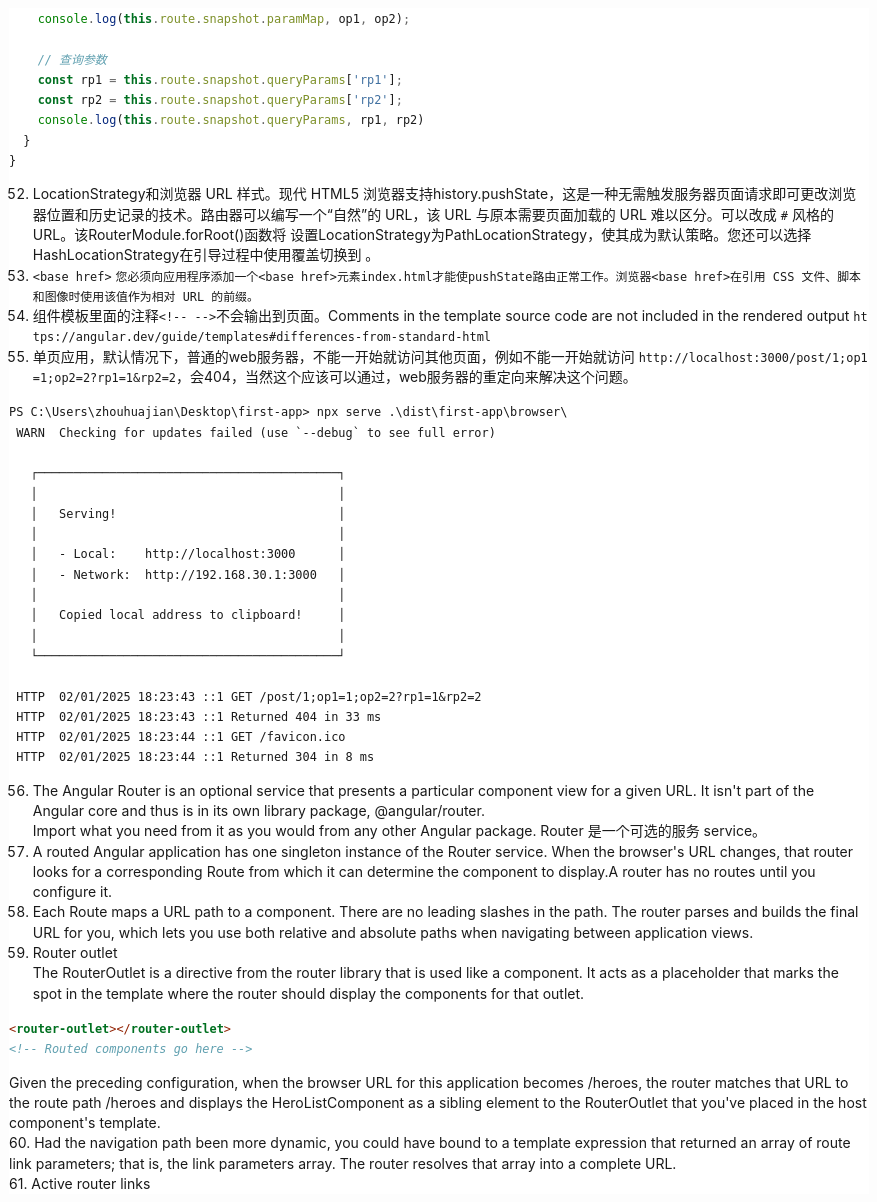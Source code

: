```typescript
    console.log(this.route.snapshot.paramMap, op1, op2);

    // 查询参数
    const rp1 = this.route.snapshot.queryParams['rp1'];
    const rp2 = this.route.snapshot.queryParams['rp2'];
    console.log(this.route.snapshot.queryParams, rp1, rp2)
  }
}
```
52. LocationStrategy和浏览器 URL 样式。现代 HTML5 浏览器支持history.pushState，这是一种无需触发服务器页面请求即可更改浏览器位置和历史记录的技术。路由器可以编写一个“自然”的 URL，该 URL 与原本需要页面加载的 URL 难以区分。可以改成 `#` 风格的 URL。该RouterModule.forRoot()函数将 设置LocationStrategy为PathLocationStrategy，使其成为默认策略。您还可以选择HashLocationStrategy在引导过程中使用覆盖切换到 。
53. `<base href>` `您必须向应用程序添加一个<base href>元素index.html才能使pushState路由正常工作。浏览器<base href>在引用 CSS 文件、脚本和图像时使用该值作为相对 URL 的前缀。`
54. 组件模板里面的注释`<!-- -->`不会输出到页面。Comments in the template source code are not included in the rendered output `https://angular.dev/guide/templates#differences-from-standard-html`
55. 单页应用，默认情况下，普通的web服务器，不能一开始就访问其他页面，例如不能一开始就访问 `http://localhost:3000/post/1;op1=1;op2=2?rp1=1&rp2=2`，会404，当然这个应该可以通过，web服务器的重定向来解决这个问题。
```text
PS C:\Users\zhouhuajian\Desktop\first-app> npx serve .\dist\first-app\browser\
 WARN  Checking for updates failed (use `--debug` to see full error)

   ┌──────────────────────────────────────────┐
   │                                          │
   │   Serving!                               │
   │                                          │
   │   - Local:    http://localhost:3000      │
   │   - Network:  http://192.168.30.1:3000   │
   │                                          │
   │   Copied local address to clipboard!     │
   │                                          │
   └──────────────────────────────────────────┘

 HTTP  02/01/2025 18:23:43 ::1 GET /post/1;op1=1;op2=2?rp1=1&rp2=2
 HTTP  02/01/2025 18:23:43 ::1 Returned 404 in 33 ms
 HTTP  02/01/2025 18:23:44 ::1 GET /favicon.ico
 HTTP  02/01/2025 18:23:44 ::1 Returned 304 in 8 ms
```
56. The Angular Router is an optional service that presents a particular component view for a given URL. It isn't part of the Angular core and thus is in its own library package, @angular/router.  
Import what you need from it as you would from any other Angular package.
Router 是一个可选的服务 service。
57. A routed Angular application has one singleton instance of the Router service.  When the browser's URL changes, that router looks for a corresponding Route from which it can determine the component to display.A router has no routes until you configure it.  
58. Each Route maps a URL path to a component. There are no leading slashes in the path. The router parses and builds the final URL for you, which lets you use both relative and absolute paths when navigating between application views.   
59. Router outlet  
The RouterOutlet is a directive from the router library that is used like a component. It acts as a placeholder that marks the spot in the template where the router should display the components for that outlet.
```html
<router-outlet></router-outlet>
<!-- Routed components go here -->
```
Given the preceding configuration, when the browser URL for this application becomes /heroes, the router matches that URL to the route path /heroes and displays the HeroListComponent as a sibling element to the RouterOutlet that you've placed in the host component's template.    
60. Had the navigation path been more dynamic, you could have bound to a template expression that returned an array of route link parameters; that is, the link parameters array. The router resolves that array into a complete URL.  
61. Active router links  